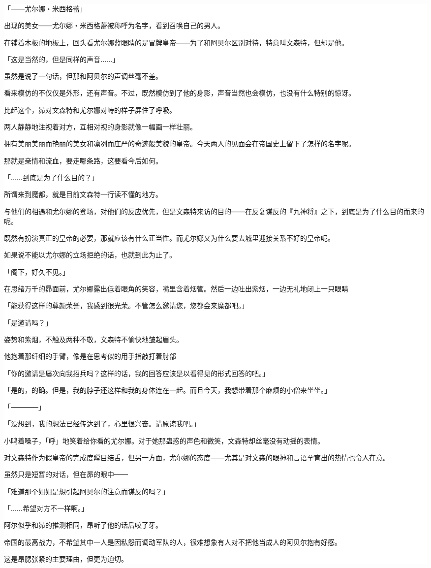 「——尤尔娜・米西格蕾」

出现的美女——尤尔娜・米西格蕾被称呼为名字，看到召唤自己的男人。

在铺着木板的地板上，回头看尤尔娜蓝眼睛的是冒牌皇帝——为了和阿贝尔区别对待，特意叫文森特，但却是他。

「这是当然的，但是同样的声音……」

虽然是说了一句话，但那和阿贝尔的声调丝毫不差。

看来模仿的不仅仅是外形，还有声音。不过，既然模仿到了他的身影，声音当然也会模仿，也没有什么特别的惊讶。

比起这个，昴对文森特和尤尔娜对峙的样子屏住了呼吸。

两人静静地注视着对方，互相对视的身影就像一幅画一样壮丽。

拥有美丽美丽而艳丽的美女和凛冽而庄严的奇迹般美貌的皇帝。今天两人的见面会在帝国史上留下了怎样的名字呢。

那就是亲情和流血，要走哪条路，这要看今后如何。

「……到底是为了什么目的？」

所谓来到魔都，就是目前文森特一行读不懂的地方。

与他们的相遇和尤尔娜的登场，对他们的反应优先，但是文森特来访的目的——在反复谋反的『九神将』之下，到底是为了什么目的而来的呢。

既然有扮演真正的皇帝的必要，那就应该有什么正当性。而尤尔娜又为什么要去城里迎接关系不好的皇帝呢。

如果说不能以尤尔娜的立场拒绝的话，也就到此为止了。

「阁下，好久不见。」

在思绪万千的昴面前，尤尔娜露出低着眼角的笑容，嘴里含着烟管。然后一边吐出紫烟，一边无礼地闭上一只眼睛

「能获得这样的尊颜荣誉，我感到很光荣。不管怎么邀请您，您都会来魔都吧。」

「是邀请吗？」

姿势和紫烟，不触及两种不敬，文森特不愉快地皱起眉头。

他抱着那纤细的手臂，像是在思考似的用手指敲打着肘部

「你的邀请是屡次向我招兵吗？这样的话，我的回答应该是以看得见的形式回答的吧。」

「是的，的确。但是，我的脖子还这样和我的身体连在一起。而且今天，我想带着那个麻烦的小僧来坐坐。」

「――――」

「没想到，我的想法已经传达到了，心里很兴奋。请原谅我吧。」

小鸣着嗓子，「呼」地笑着给你看的尤尔娜。对于她那蛊惑的声色和微笑，文森特却丝毫没有动摇的表情。

对文森特作为假皇帝的完成度瞠目结舌，但另一方面，尤尔娜的态度——尤其是对文森的眼神和言语孕育出的热情也令人在意。

虽然只是短暂的对话，但在昴的眼中——

「难道那个姐姐是想引起阿贝尔的注意而谋反的吗？」

「……希望对方不一样啊。」

阿尔似乎和昴的推测相同，昂听了他的话后咬了牙。

帝国的最高战力，不希望其中一人是因私怨而调动军队的人，很难想象有人对不把他当成人的阿贝尔抱有好感。

这是昂腮张紧的主要理由，但更为迫切。
